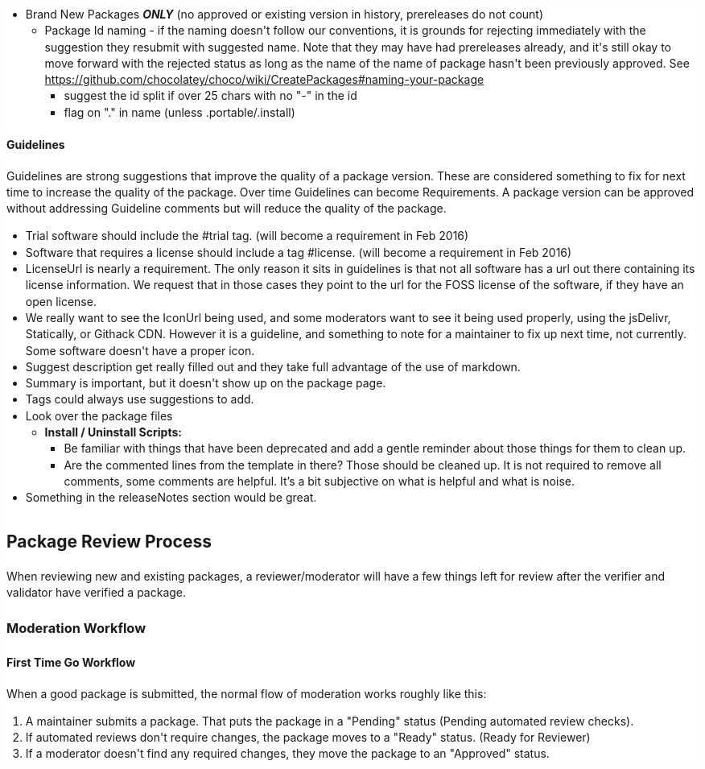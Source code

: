 * Brand New Packages ***ONLY*** (no approved or existing version in history, prereleases do not count)
  * Package Id naming - if the naming doesn't follow our conventions, it is grounds for rejecting immediately with the suggestion they resubmit with suggested name. Note that they may have had prereleases already, and it's still okay to move forward with the rejected status as long as the name of the name of package hasn't been previously approved. See https://github.com/chocolatey/choco/wiki/CreatePackages#naming-your-package
    * suggest the id split if over 25 chars with no "-" in the id
    * flag on "." in name (unless .portable/.install)

#### Guidelines
Guidelines are strong suggestions that improve the quality of a package version. These are considered something to fix for next time to increase the quality of the package. Over time Guidelines can become Requirements. A package version can be approved without addressing Guideline comments but will reduce the quality of the package.

* Trial software should include the #trial tag. (will become a requirement in Feb 2016)
* Software that requires a license should include a tag #license. (will become a requirement in Feb 2016)
* LicenseUrl is nearly a requirement. The only reason it sits in guidelines is that not all software has a url out there containing its license information. We request that in those cases they point to the url for the FOSS license of the software, if they have an open license.
* We really want to see the IconUrl being used, and some moderators want to see it being used properly, using the jsDelivr, Statically, or Githack  CDN. However it is a guideline, and something to note for a maintainer to fix up next time, not currently. Some software doesn't have a proper icon.
* Suggest description get really filled out and they take full advantage of the use of markdown.
* Summary is important, but it doesn't show up on the package page.
* Tags could always use suggestions to add.
* Look over the package files
  * **Install / Uninstall Scripts:**
    * Be familiar with things that have been deprecated and add a gentle reminder about those things for them to clean up.
    * Are the commented lines from the template in there? Those should be cleaned up. It is not required to remove all comments, some comments are helpful. It’s a bit subjective on what is helpful and what is noise.
* Something in the releaseNotes section would be great.


## Package Review Process
When reviewing new and existing packages, a reviewer/moderator will have a few things left for review after the verifier and validator have verified a package.

### Moderation Workflow
#### First Time Go Workflow
When a good package is submitted, the normal flow of moderation works roughly like this:

1. A maintainer submits a package. That puts the package in a "Pending" status (Pending automated review checks).
1. If automated reviews don't require changes, the package moves to a "Ready" status. (Ready for Reviewer)
1. If a moderator doesn't find any required changes, they move the package to an "Approved" status.
